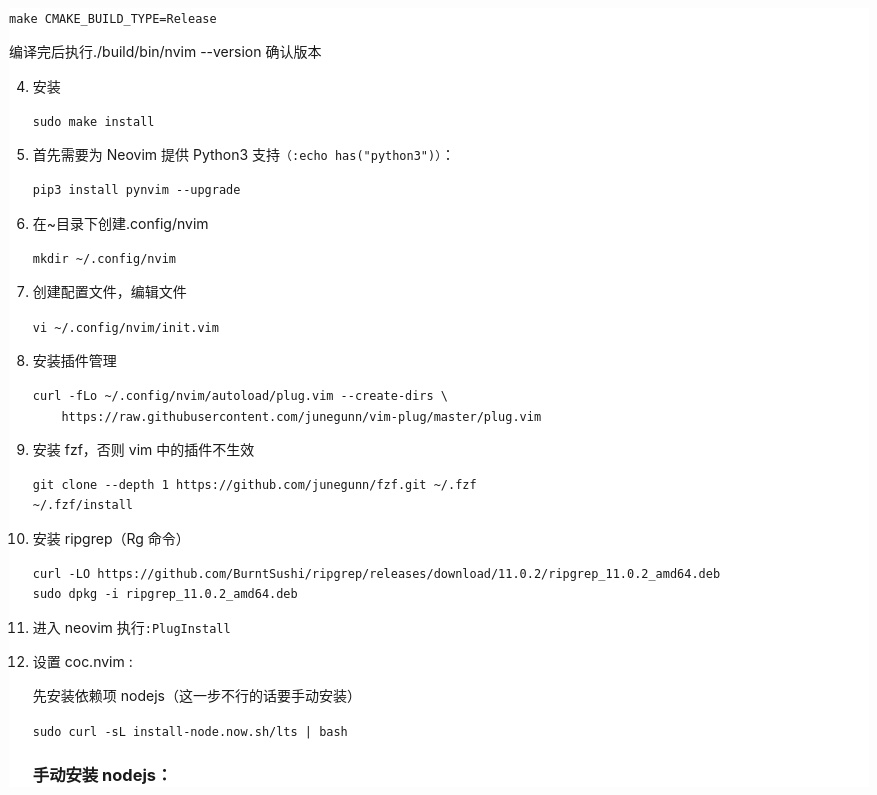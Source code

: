    ```
   make CMAKE_BUILD_TYPE=Release
   ```

   编译完后执行./build/bin/nvim --version 确认版本

4. 安装

   ```
   sudo make install
   ```

5. 首先需要为 Neovim 提供 Python3 支持`（:echo has("python3")）`：

   ```
   pip3 install pynvim --upgrade
   ```

6. 在~目录下创建.config/nvim

   ```
   mkdir ~/.config/nvim
   ```

7. 创建配置文件，编辑文件

   ```
   vi ~/.config/nvim/init.vim
   ```

8. 安装插件管理

   ```
   curl -fLo ~/.config/nvim/autoload/plug.vim --create-dirs \
       https://raw.githubusercontent.com/junegunn/vim-plug/master/plug.vim
   ```

9. 安装 fzf，否则 vim 中的插件不生效

   ```shell
   git clone --depth 1 https://github.com/junegunn/fzf.git ~/.fzf
   ~/.fzf/install
   ```

10. 安装 ripgrep（Rg 命令）

    ```
    curl -LO https://github.com/BurntSushi/ripgrep/releases/download/11.0.2/ripgrep_11.0.2_amd64.deb
    sudo dpkg -i ripgrep_11.0.2_amd64.deb
    ```

11. 进入 neovim 执行`:PlugInstall`

12. 设置 coc.nvim :

    先安装依赖项 nodejs（这一步不行的话要手动安装）

    ```
    sudo curl -sL install-node.now.sh/lts | bash
    ```

    ### **手动安装 nodejs：**
